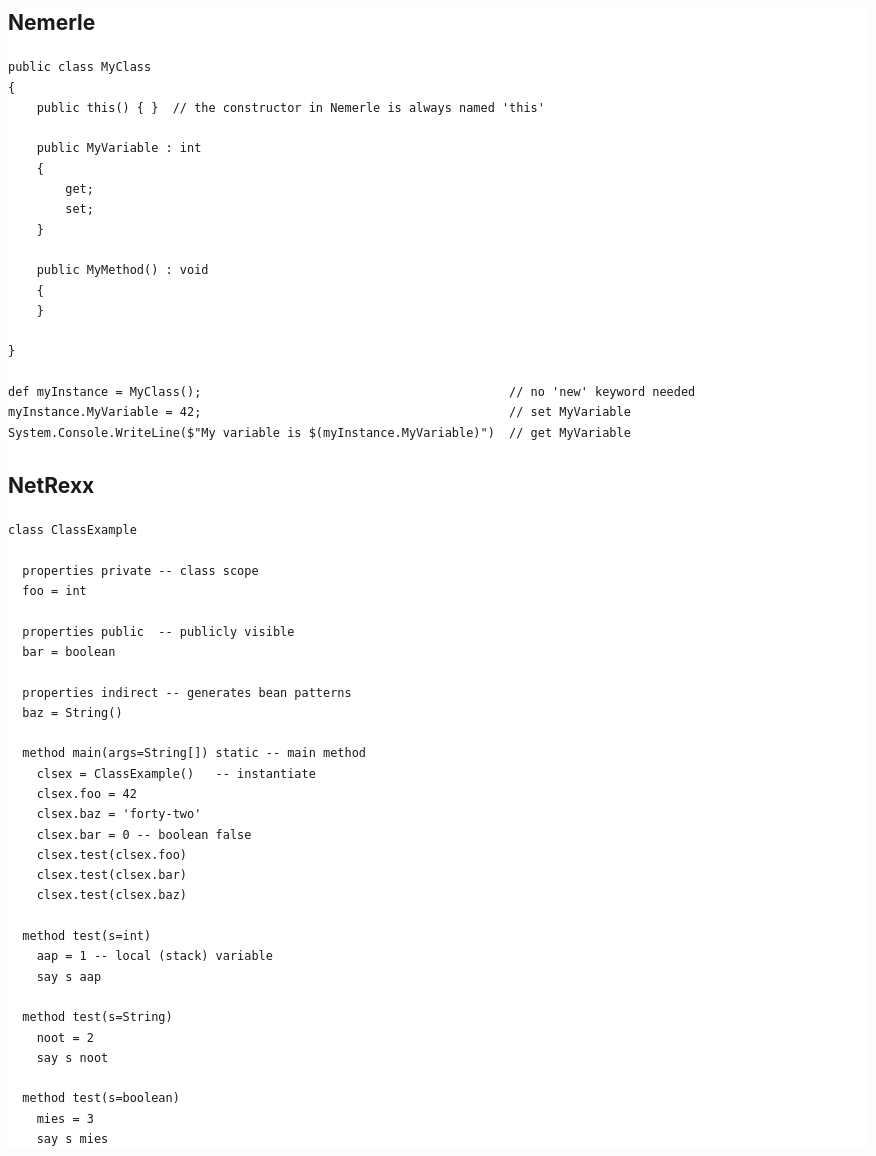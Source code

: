 

## Nemerle


```Nemerle
public class MyClass
{
    public this() { }  // the constructor in Nemerle is always named 'this'
    
    public MyVariable : int
    {
        get;
        set;
    }
    
    public MyMethod() : void
    {
    }
    
}

def myInstance = MyClass();                                           // no 'new' keyword needed
myInstance.MyVariable = 42;                                           // set MyVariable
System.Console.WriteLine($"My variable is $(myInstance.MyVariable)")  // get MyVariable
```



## NetRexx


```rexx
class ClassExample

  properties private -- class scope
  foo = int
  
  properties public  -- publicly visible
  bar = boolean
  
  properties indirect -- generates bean patterns
  baz = String()
  
  method main(args=String[]) static -- main method
    clsex = ClassExample()   -- instantiate
    clsex.foo = 42
    clsex.baz = 'forty-two'
    clsex.bar = 0 -- boolean false
    clsex.test(clsex.foo)
    clsex.test(clsex.bar)
    clsex.test(clsex.baz)

  method test(s=int)
    aap = 1 -- local (stack) variable
    say s aap

  method test(s=String)
    noot = 2
    say s noot

  method test(s=boolean)
    mies = 3
    say s mies
```
